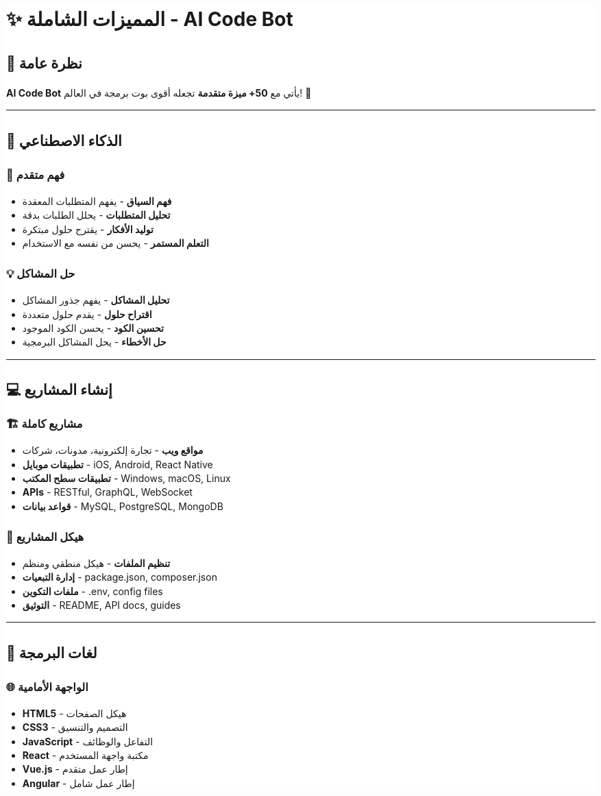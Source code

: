 # ✨ المميزات الشاملة - AI Code Bot

## 🚀 نظرة عامة

**AI Code Bot** يأتي مع **50+ ميزة متقدمة** تجعله أقوى بوت برمجة في العالم! 🌟

---

## 🧠 الذكاء الاصطناعي

### 🎯 فهم متقدم
- **فهم السياق** - يفهم المتطلبات المعقدة
- **تحليل المتطلبات** - يحلل الطلبات بدقة
- **توليد الأفكار** - يقترح حلول مبتكرة
- **التعلم المستمر** - يحسن من نفسه مع الاستخدام

### 💡 حل المشاكل
- **تحليل المشاكل** - يفهم جذور المشاكل
- **اقتراح حلول** - يقدم حلول متعددة
- **تحسين الكود** - يحسن الكود الموجود
- **حل الأخطاء** - يحل المشاكل البرمجية

---

## 💻 إنشاء المشاريع

### 🏗️ مشاريع كاملة
- **مواقع ويب** - تجارة إلكترونية، مدونات، شركات
- **تطبيقات موبايل** - iOS, Android, React Native
- **تطبيقات سطح المكتب** - Windows, macOS, Linux
- **APIs** - RESTful, GraphQL, WebSocket
- **قواعد بيانات** - MySQL, PostgreSQL, MongoDB

### 📁 هيكل المشاريع
- **تنظيم الملفات** - هيكل منطقي ومنظم
- **إدارة التبعيات** - package.json, composer.json
- **ملفات التكوين** - .env, config files
- **التوثيق** - README, API docs, guides

---

## 🔧 لغات البرمجة

### 🌐 الواجهة الأمامية
- **HTML5** - هيكل الصفحات
- **CSS3** - التصميم والتنسيق
- **JavaScript** - التفاعل والوظائف
- **React** - مكتبة واجهة المستخدم
- **Vue.js** - إطار عمل متقدم
- **Angular** - إطار عمل شامل
